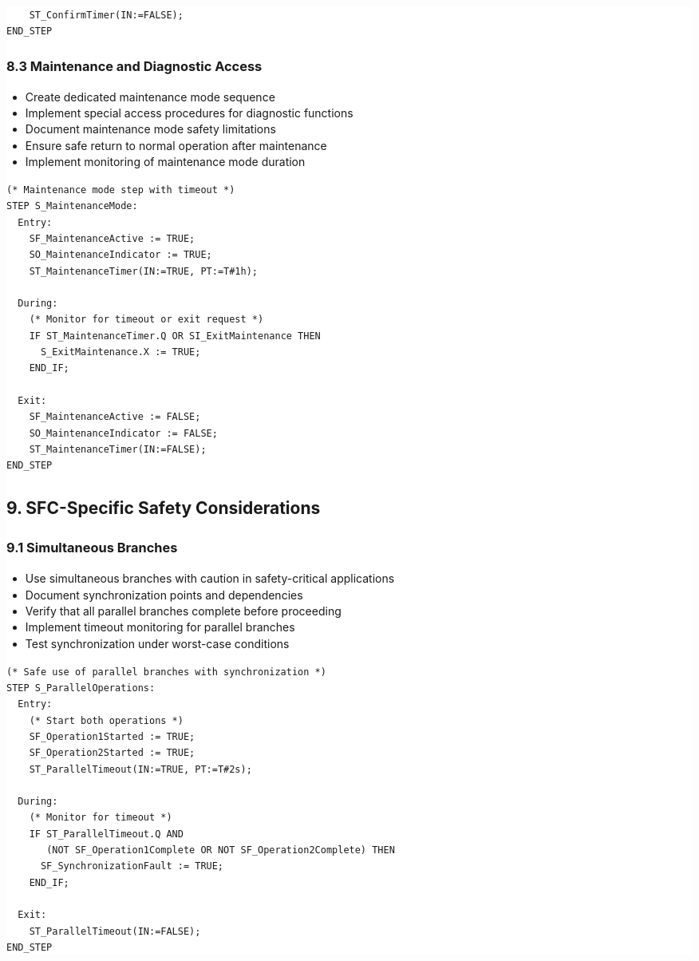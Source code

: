 ```
    ST_ConfirmTimer(IN:=FALSE);
END_STEP
```

### 8.3 Maintenance and Diagnostic Access
- Create dedicated maintenance mode sequence
- Implement special access procedures for diagnostic functions
- Document maintenance mode safety limitations
- Ensure safe return to normal operation after maintenance
- Implement monitoring of maintenance mode duration

```
(* Maintenance mode step with timeout *)
STEP S_MaintenanceMode:
  Entry:
    SF_MaintenanceActive := TRUE;
    SO_MaintenanceIndicator := TRUE;
    ST_MaintenanceTimer(IN:=TRUE, PT:=T#1h);
    
  During:
    (* Monitor for timeout or exit request *)
    IF ST_MaintenanceTimer.Q OR SI_ExitMaintenance THEN
      S_ExitMaintenance.X := TRUE;
    END_IF;
    
  Exit:
    SF_MaintenanceActive := FALSE;
    SO_MaintenanceIndicator := FALSE;
    ST_MaintenanceTimer(IN:=FALSE);
END_STEP
```

## 9. SFC-Specific Safety Considerations

### 9.1 Simultaneous Branches
- Use simultaneous branches with caution in safety-critical applications
- Document synchronization points and dependencies
- Verify that all parallel branches complete before proceeding
- Implement timeout monitoring for parallel branches
- Test synchronization under worst-case conditions

```
(* Safe use of parallel branches with synchronization *)
STEP S_ParallelOperations:
  Entry:
    (* Start both operations *)
    SF_Operation1Started := TRUE;
    SF_Operation2Started := TRUE;
    ST_ParallelTimeout(IN:=TRUE, PT:=T#2s);
  
  During:
    (* Monitor for timeout *)
    IF ST_ParallelTimeout.Q AND 
       (NOT SF_Operation1Complete OR NOT SF_Operation2Complete) THEN
      SF_SynchronizationFault := TRUE;
    END_IF;
  
  Exit:
    ST_ParallelTimeout(IN:=FALSE);
END_STEP
```
